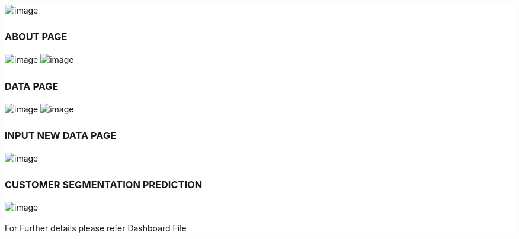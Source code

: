 ![image](https://user-images.githubusercontent.com/78836373/122417753-ebf91f80-cfb3-11eb-99ff-bc08b5901ad8.png)


### ABOUT PAGE

![image](https://user-images.githubusercontent.com/78836373/122417922-0fbc6580-cfb4-11eb-9ab4-60f5301b5335.png)
![image](https://user-images.githubusercontent.com/78836373/122417980-1a76fa80-cfb4-11eb-9d30-253df5dfcdd4.png)


### DATA PAGE

![image](https://user-images.githubusercontent.com/78836373/122418552-7ccffb00-cfb4-11eb-992f-65a83acae508.png)
![image](https://user-images.githubusercontent.com/78836373/122418606-85c0cc80-cfb4-11eb-8755-a06560ca6fe4.png)


### INPUT NEW DATA PAGE

![image](https://user-images.githubusercontent.com/78836373/122418694-97a26f80-cfb4-11eb-866a-5aeb941f744c.png)


### CUSTOMER SEGMENTATION PREDICTION

![image](https://user-images.githubusercontent.com/78836373/122418752-a2f59b00-cfb4-11eb-9c68-97b3aa935803.png)

[For Further details please refer Dashboard File](https://github.com/PurwadhikaDev/NumpyGroup_JC_DS_12_FinalProject/tree/main/Dashboard)
